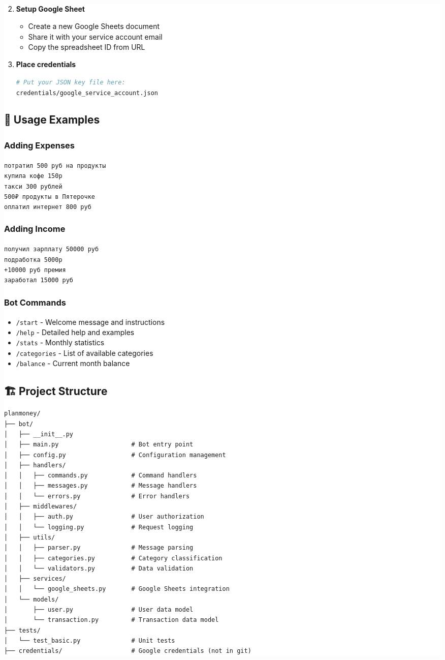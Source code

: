 2. **Setup Google Sheet**
   - Create a new Google Sheets document
   - Share it with your service account email
   - Copy the spreadsheet ID from URL

3. **Place credentials**
   ```bash
   # Put your JSON key file here:
   credentials/google_service_account.json
   ```

## 💬 Usage Examples

### Adding Expenses
```
потратил 500 руб на продукты
купила кофе 150р
такси 300 рублей
500₽ продукты в Пятерочке
оплатил интернет 800 руб
```

### Adding Income
```
получил зарплату 50000 руб
подработка 5000р
+10000 руб премия
заработал 15000 руб
```

### Bot Commands
- `/start` - Welcome message and instructions
- `/help` - Detailed help and examples
- `/stats` - Monthly statistics
- `/categories` - List of available categories
- `/balance` - Current month balance

## 🏗️ Project Structure

```
planmoney/
├── bot/
│   ├── __init__.py
│   ├── main.py                    # Bot entry point
│   ├── config.py                  # Configuration management
│   ├── handlers/
│   │   ├── commands.py            # Command handlers
│   │   ├── messages.py            # Message handlers
│   │   └── errors.py              # Error handlers
│   ├── middlewares/
│   │   ├── auth.py                # User authorization
│   │   └── logging.py             # Request logging
│   ├── utils/
│   │   ├── parser.py              # Message parsing
│   │   ├── categories.py          # Category classification
│   │   └── validators.py          # Data validation
│   ├── services/
│   │   └── google_sheets.py       # Google Sheets integration
│   └── models/
│       ├── user.py                # User data model
│       └── transaction.py         # Transaction data model
├── tests/
│   └── test_basic.py              # Unit tests
├── credentials/                   # Google credentials (not in git)
```